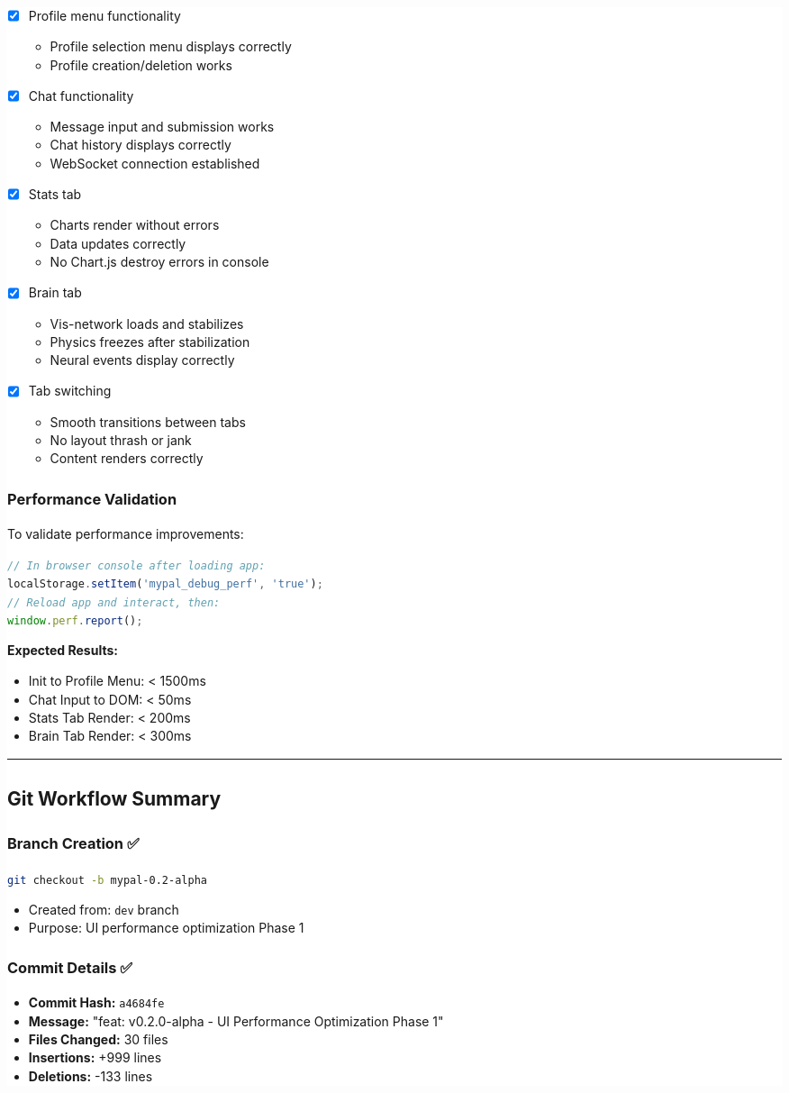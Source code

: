 - [x] Profile menu functionality
  - Profile selection menu displays correctly
  - Profile creation/deletion works

- [x] Chat functionality
  - Message input and submission works
  - Chat history displays correctly
  - WebSocket connection established

- [x] Stats tab
  - Charts render without errors
  - Data updates correctly
  - No Chart.js destroy errors in console

- [x] Brain tab
  - Vis-network loads and stabilizes
  - Physics freezes after stabilization
  - Neural events display correctly

- [x] Tab switching
  - Smooth transitions between tabs
  - No layout thrash or jank
  - Content renders correctly

### Performance Validation
To validate performance improvements:
```javascript
// In browser console after loading app:
localStorage.setItem('mypal_debug_perf', 'true');
// Reload app and interact, then:
window.perf.report();
```

**Expected Results:**
- Init to Profile Menu: < 1500ms
- Chat Input to DOM: < 50ms
- Stats Tab Render: < 200ms
- Brain Tab Render: < 300ms

---

## Git Workflow Summary

### Branch Creation ✅
```bash
git checkout -b mypal-0.2-alpha
```
- Created from: `dev` branch
- Purpose: UI performance optimization Phase 1

### Commit Details ✅
- **Commit Hash:** `a4684fe`
- **Message:** "feat: v0.2.0-alpha - UI Performance Optimization Phase 1"
- **Files Changed:** 30 files
- **Insertions:** +999 lines
- **Deletions:** -133 lines
